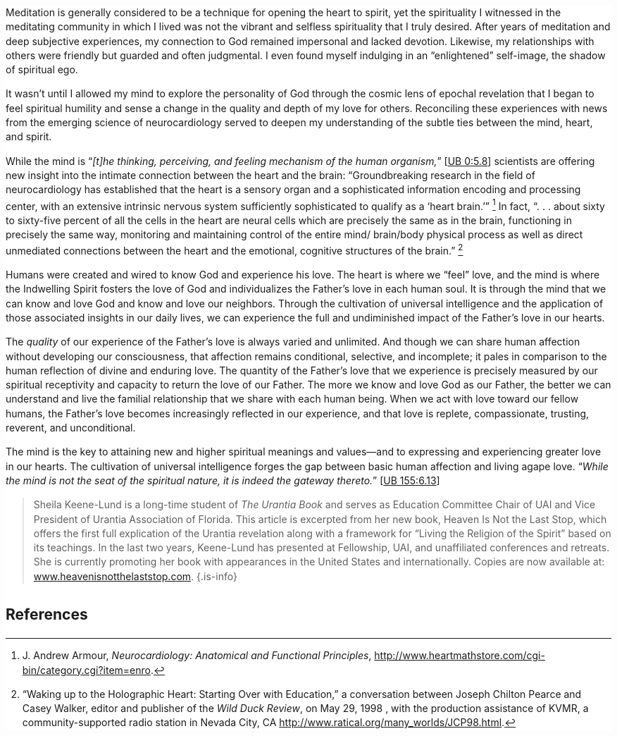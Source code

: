 Meditation is generally considered to be a technique for opening the heart to spirit, yet the spirituality I witnessed in the meditating community in which I lived was not the vibrant and selfless spirituality that I truly desired. After years of meditation and deep subjective experiences, my connection to God remained impersonal and lacked devotion. Likewise, my relationships with others were friendly but guarded and often judgmental. I even found myself indulging in an “enlightened” self-image, the shadow of spiritual ego. 

It wasn’t until I allowed my mind to explore the personality of God through the cosmic lens of epochal revelation that I began to feel spiritual humility and sense a change in the quality and depth of my love for others. Reconciling these experiences with news from the emerging science of neurocardiology served to deepen my understanding of the subtle ties between the mind, heart, and spirit. 

While the mind is “_[t]he thinking, perceiving, and feeling mechanism of the human organism,_” [[UB 0:5.8](/en/The_Urantia_Book/0#p5_8)] scientists are offering new insight into the intimate connection between the heart and the brain: “Groundbreaking research in the field of neurocardiology has established that the heart is a sensory organ and a sophisticated information encoding and processing center, with an extensive intrinsic nervous system sufficiently sophisticated to qualify as a ‘heart brain.’” [^2] In fact, “. . . about sixty to sixty-five percent of all the cells in the heart are neural cells which are precisely the same as in the brain, functioning in precisely the same way, monitoring and maintaining control of the entire mind/ brain/body physical process as well as direct unmediated connections between the heart and the emotional, cognitive structures of the brain.” [^3] 

Humans were created and wired to know God and experience his love. The heart is where we “feel” love, and the mind is where the Indwelling Spirit fosters the love of God and individualizes the Father’s love in each human soul. It is through the mind that we can know and love God and know and love our neighbors. Through the cultivation of universal intelligence and the application of those associated insights in our daily lives, we can experience the full and undiminished impact of the Father’s love in our hearts. 

The _quality_ of our experience of the Father’s love is always varied and unlimited. And though we can share human affection without developing our consciousness, that affection remains conditional, selective, and incomplete; it pales in comparison to the human reflection of divine and enduring love. The quantity of the Father’s love that we experience is precisely measured by our spiritual receptivity and capacity to return the love of our Father. The more we know and love God as our Father, the better we can understand and live the familial relationship that we share with each human being. When we act with love toward our fellow humans, the Father’s love becomes increasingly reflected in our experience, and that love is replete, compassionate, trusting, reverent, and unconditional. 

The mind is the key to attaining new and higher spiritual meanings and values—and to expressing and experiencing greater love in our hearts. The cultivation of universal intelligence forges the gap between basic human affection and living agape love. “_While the mind is not the seat of the spiritual nature, it is indeed the gateway thereto._” [[UB 155:6.13](/en/The_Urantia_Book/155#p6_13)] 

> Sheila Keene-Lund is a long-time student of _The Urantia Book_ and serves as Education Committee Chair of UAI and Vice President of Urantia Association of Florida. This article is excerpted from her new book, Heaven Is Not the Last Stop, which offers the first full explication of the Urantia revelation along with a framework for “Living the Religion of the Spirit” based on its teachings. In the last two years, Keene-Lund has presented at Fellowship, UAI, and unaffiliated conferences and retreats. She is currently promoting her book with appearances in the United States and internationally. Copies are now available at: www.heavenisnotthelaststop.com. 
{.is-info}

## References 


[^1]: William Barclay, _New Testament Words: The Greatest of the Virtues_ (Westminster: John Knox Press, 2000) 
[^2]: J. Andrew Armour, _Neurocardiology: Anatomical and Functional Principles_, http://www.heartmathstore.com/cgi-bin/category.cgi?item=enro. 
[^3]: “Waking up to the Holographic Heart: Starting Over with Education,” a conversation between Joseph Chilton Pearce and Casey Walker, editor and publisher of the _Wild Duck Review_, on May 29, 1998 , with the production assistance of KVMR, a community-supported radio station in Nevada City, CA http://www.ratical.org/many_worlds/JCP98.html. 
[^1]: Druyan, Ann (widow of Carl Sagan) http://www.anndruyan.typepad.com 
[^2]: Craig Calhoun, _Cosmopolitanism and Nationalism_, p. 4 28 New York University, 2008 http://www.nyu.edu/ipk/files/docs/publications/cosmopolitanism_and_nationalism_nations_and_nationalism.pdf
[^3]: Berry, Wendell. His essay “_Christianity and the Survival of Creation,_” can be read at: http://www.greenmac.com/Susan/W_Berry/Berry_Christ.html 
[^4]: Headly, _The Hedgehog Review, Critical Reflections on Contempory Culture_, (magazine). Fall 2009. The Cosmopolitian Predicament http://www.iasc-culture.org/publications_hedgehog_2009-Fall.php 
[^5]: Martha Nussbaum, _Patriotism and Cosmopolitanism_, 1994 http://www.bostonreview.net/BR19.5/nussbaum.html 